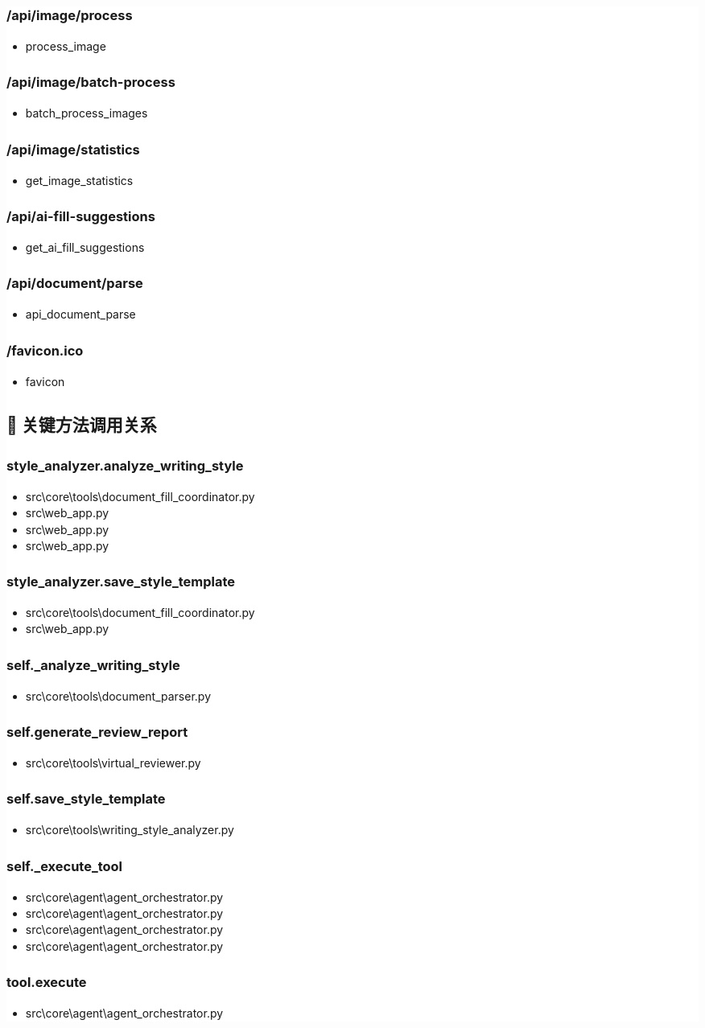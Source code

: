 ### /api/image/process
  - process_image

### /api/image/batch-process
  - batch_process_images

### /api/image/statistics
  - get_image_statistics

### /api/ai-fill-suggestions
  - get_ai_fill_suggestions

### /api/document/parse
  - api_document_parse

### /favicon.ico
  - favicon

## 🔗 关键方法调用关系

### style_analyzer.analyze_writing_style
  - src\core\tools\document_fill_coordinator.py
  - src\web_app.py
  - src\web_app.py
  - src\web_app.py

### style_analyzer.save_style_template
  - src\core\tools\document_fill_coordinator.py
  - src\web_app.py

### self._analyze_writing_style
  - src\core\tools\document_parser.py

### self.generate_review_report
  - src\core\tools\virtual_reviewer.py

### self.save_style_template
  - src\core\tools\writing_style_analyzer.py

### self._execute_tool
  - src\core\agent\agent_orchestrator.py
  - src\core\agent\agent_orchestrator.py
  - src\core\agent\agent_orchestrator.py
  - src\core\agent\agent_orchestrator.py

### tool.execute
  - src\core\agent\agent_orchestrator.py
